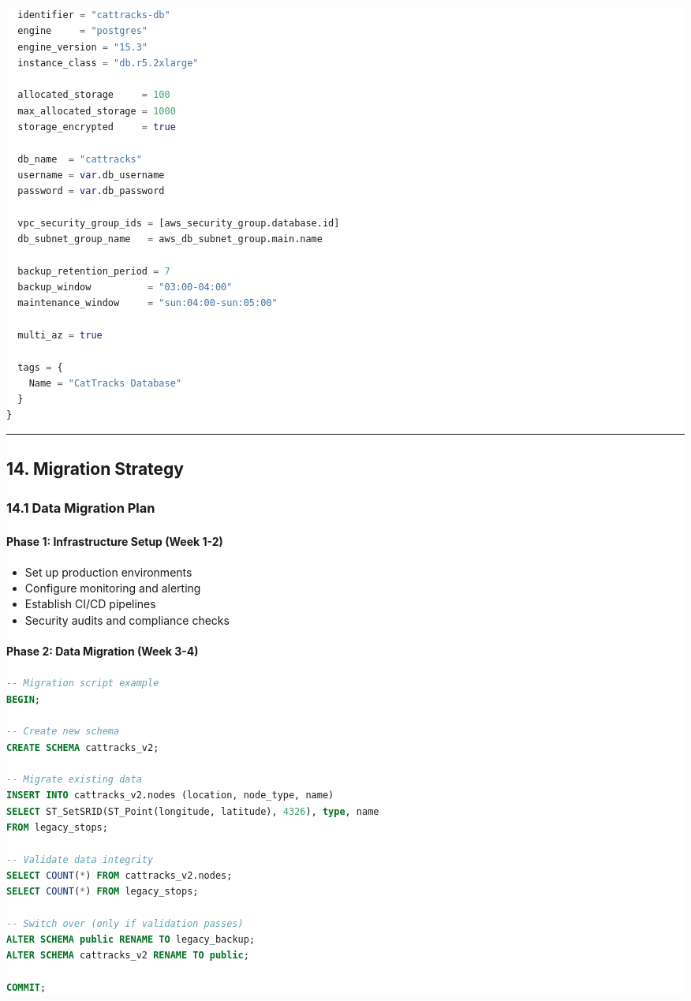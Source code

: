 ```terraform
  identifier = "cattracks-db"
  engine     = "postgres"
  engine_version = "15.3"
  instance_class = "db.r5.2xlarge"
  
  allocated_storage     = 100
  max_allocated_storage = 1000
  storage_encrypted     = true
  
  db_name  = "cattracks"
  username = var.db_username
  password = var.db_password
  
  vpc_security_group_ids = [aws_security_group.database.id]
  db_subnet_group_name   = aws_db_subnet_group.main.name
  
  backup_retention_period = 7
  backup_window          = "03:00-04:00"
  maintenance_window     = "sun:04:00-sun:05:00"
  
  multi_az = true
  
  tags = {
    Name = "CatTracks Database"
  }
}
```

---

## 14. Migration Strategy

### 14.1 Data Migration Plan

#### Phase 1: Infrastructure Setup (Week 1-2)
- Set up production environments
- Configure monitoring and alerting
- Establish CI/CD pipelines
- Security audits and compliance checks

#### Phase 2: Data Migration (Week 3-4)
```sql
-- Migration script example
BEGIN;

-- Create new schema
CREATE SCHEMA cattracks_v2;

-- Migrate existing data
INSERT INTO cattracks_v2.nodes (location, node_type, name)
SELECT ST_SetSRID(ST_Point(longitude, latitude), 4326), type, name
FROM legacy_stops;

-- Validate data integrity
SELECT COUNT(*) FROM cattracks_v2.nodes;
SELECT COUNT(*) FROM legacy_stops;

-- Switch over (only if validation passes)
ALTER SCHEMA public RENAME TO legacy_backup;
ALTER SCHEMA cattracks_v2 RENAME TO public;

COMMIT;
```